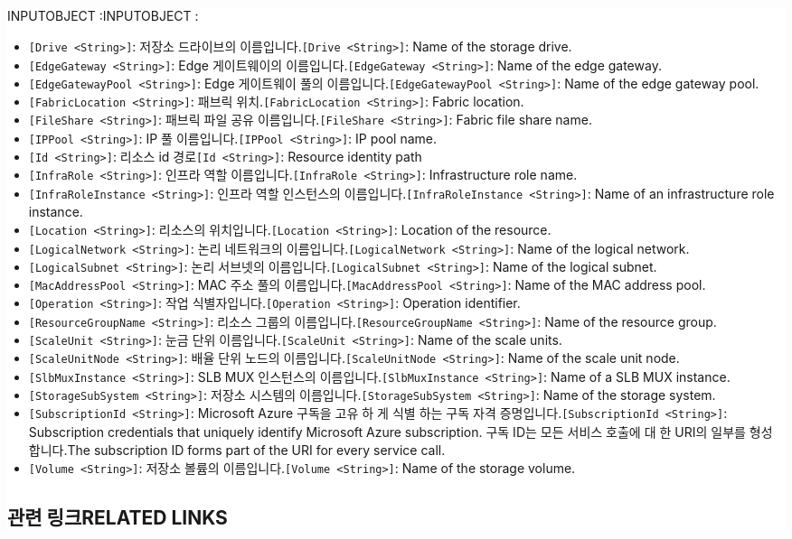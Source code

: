 <span data-ttu-id="c81a1-137">INPUTOBJECT <IFabricAdminIdentity> :</span><span class="sxs-lookup"><span data-stu-id="c81a1-137">INPUTOBJECT <IFabricAdminIdentity>:</span></span> 
  - <span data-ttu-id="c81a1-138">`[Drive <String>]`: 저장소 드라이브의 이름입니다.</span><span class="sxs-lookup"><span data-stu-id="c81a1-138">`[Drive <String>]`: Name of the storage drive.</span></span>
  - <span data-ttu-id="c81a1-139">`[EdgeGateway <String>]`: Edge 게이트웨이의 이름입니다.</span><span class="sxs-lookup"><span data-stu-id="c81a1-139">`[EdgeGateway <String>]`: Name of the edge gateway.</span></span>
  - <span data-ttu-id="c81a1-140">`[EdgeGatewayPool <String>]`: Edge 게이트웨이 풀의 이름입니다.</span><span class="sxs-lookup"><span data-stu-id="c81a1-140">`[EdgeGatewayPool <String>]`: Name of the edge gateway pool.</span></span>
  - <span data-ttu-id="c81a1-141">`[FabricLocation <String>]`: 패브릭 위치.</span><span class="sxs-lookup"><span data-stu-id="c81a1-141">`[FabricLocation <String>]`: Fabric location.</span></span>
  - <span data-ttu-id="c81a1-142">`[FileShare <String>]`: 패브릭 파일 공유 이름입니다.</span><span class="sxs-lookup"><span data-stu-id="c81a1-142">`[FileShare <String>]`: Fabric file share name.</span></span>
  - <span data-ttu-id="c81a1-143">`[IPPool <String>]`: IP 풀 이름입니다.</span><span class="sxs-lookup"><span data-stu-id="c81a1-143">`[IPPool <String>]`: IP pool name.</span></span>
  - <span data-ttu-id="c81a1-144">`[Id <String>]`: 리소스 id 경로</span><span class="sxs-lookup"><span data-stu-id="c81a1-144">`[Id <String>]`: Resource identity path</span></span>
  - <span data-ttu-id="c81a1-145">`[InfraRole <String>]`: 인프라 역할 이름입니다.</span><span class="sxs-lookup"><span data-stu-id="c81a1-145">`[InfraRole <String>]`: Infrastructure role name.</span></span>
  - <span data-ttu-id="c81a1-146">`[InfraRoleInstance <String>]`: 인프라 역할 인스턴스의 이름입니다.</span><span class="sxs-lookup"><span data-stu-id="c81a1-146">`[InfraRoleInstance <String>]`: Name of an infrastructure role instance.</span></span>
  - <span data-ttu-id="c81a1-147">`[Location <String>]`: 리소스의 위치입니다.</span><span class="sxs-lookup"><span data-stu-id="c81a1-147">`[Location <String>]`: Location of the resource.</span></span>
  - <span data-ttu-id="c81a1-148">`[LogicalNetwork <String>]`: 논리 네트워크의 이름입니다.</span><span class="sxs-lookup"><span data-stu-id="c81a1-148">`[LogicalNetwork <String>]`: Name of the logical network.</span></span>
  - <span data-ttu-id="c81a1-149">`[LogicalSubnet <String>]`: 논리 서브넷의 이름입니다.</span><span class="sxs-lookup"><span data-stu-id="c81a1-149">`[LogicalSubnet <String>]`: Name of the logical subnet.</span></span>
  - <span data-ttu-id="c81a1-150">`[MacAddressPool <String>]`: MAC 주소 풀의 이름입니다.</span><span class="sxs-lookup"><span data-stu-id="c81a1-150">`[MacAddressPool <String>]`: Name of the MAC address pool.</span></span>
  - <span data-ttu-id="c81a1-151">`[Operation <String>]`: 작업 식별자입니다.</span><span class="sxs-lookup"><span data-stu-id="c81a1-151">`[Operation <String>]`: Operation identifier.</span></span>
  - <span data-ttu-id="c81a1-152">`[ResourceGroupName <String>]`: 리소스 그룹의 이름입니다.</span><span class="sxs-lookup"><span data-stu-id="c81a1-152">`[ResourceGroupName <String>]`: Name of the resource group.</span></span>
  - <span data-ttu-id="c81a1-153">`[ScaleUnit <String>]`: 눈금 단위 이름입니다.</span><span class="sxs-lookup"><span data-stu-id="c81a1-153">`[ScaleUnit <String>]`: Name of the scale units.</span></span>
  - <span data-ttu-id="c81a1-154">`[ScaleUnitNode <String>]`: 배율 단위 노드의 이름입니다.</span><span class="sxs-lookup"><span data-stu-id="c81a1-154">`[ScaleUnitNode <String>]`: Name of the scale unit node.</span></span>
  - <span data-ttu-id="c81a1-155">`[SlbMuxInstance <String>]`: SLB MUX 인스턴스의 이름입니다.</span><span class="sxs-lookup"><span data-stu-id="c81a1-155">`[SlbMuxInstance <String>]`: Name of a SLB MUX instance.</span></span>
  - <span data-ttu-id="c81a1-156">`[StorageSubSystem <String>]`: 저장소 시스템의 이름입니다.</span><span class="sxs-lookup"><span data-stu-id="c81a1-156">`[StorageSubSystem <String>]`: Name of the storage system.</span></span>
  - <span data-ttu-id="c81a1-157">`[SubscriptionId <String>]`: Microsoft Azure 구독을 고유 하 게 식별 하는 구독 자격 증명입니다.</span><span class="sxs-lookup"><span data-stu-id="c81a1-157">`[SubscriptionId <String>]`: Subscription credentials that uniquely identify Microsoft Azure subscription.</span></span> <span data-ttu-id="c81a1-158">구독 ID는 모든 서비스 호출에 대 한 URI의 일부를 형성 합니다.</span><span class="sxs-lookup"><span data-stu-id="c81a1-158">The subscription ID forms part of the URI for every service call.</span></span>
  - <span data-ttu-id="c81a1-159">`[Volume <String>]`: 저장소 볼륨의 이름입니다.</span><span class="sxs-lookup"><span data-stu-id="c81a1-159">`[Volume <String>]`: Name of the storage volume.</span></span>

## <span data-ttu-id="c81a1-160">관련 링크</span><span class="sxs-lookup"><span data-stu-id="c81a1-160">RELATED LINKS</span></span>

